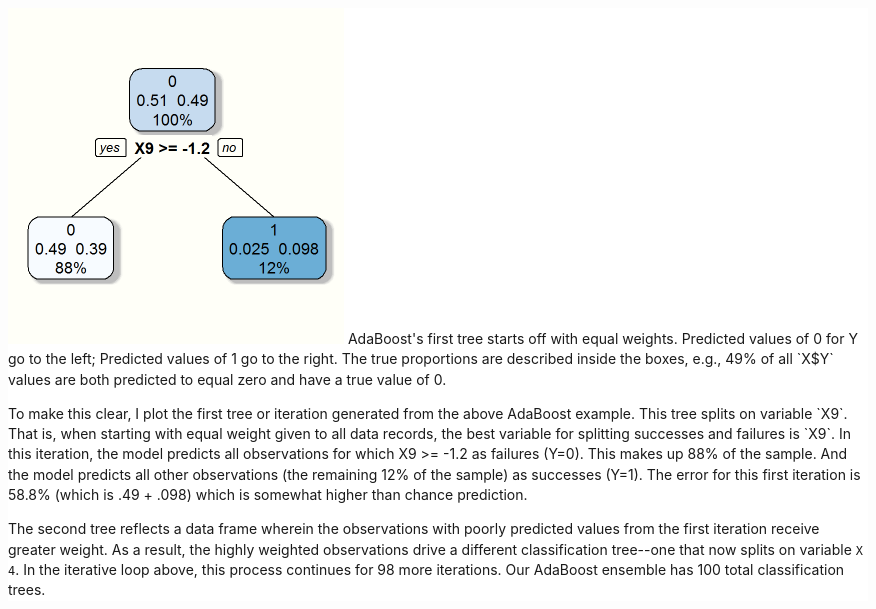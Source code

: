 <img src="2018-02-19-data-science-unplugged-additive-boosting_files/figure-html/first.iteration-1.png" alt="AdaBoost's first tree starts off with equal weights. Predicted values of 0 for Y go to the left; Predicted values of 1 go to the right. The true proportions are described inside the boxes, e.g., 49% of all `X$Y` values are both predicted to equal zero and have a true value of 0." width="336"  />
AdaBoost's first tree starts off with equal weights. Predicted values of 0 for Y go to the left; Predicted values of 1 go to the right. The true proportions are described inside the boxes, e.g., 49% of all `X$Y` values are both predicted to equal zero and have a true value of 0.
</span></p>
To make this clear, I plot the first tree or iteration generated from the above AdaBoost example.  This tree splits on variable `X9`. That is, when starting with equal weight given to all data records, the best variable for splitting successes and failures is `X9`. In this iteration, the model predicts all observations for which X9 >= -1.2 as failures (Y=0).  This makes up 88% of the sample. And the model predicts all other observations (the remaining 12% of the sample) as successes (Y=1). The error for this first iteration is 58.8% (which is .49 + .098) which is somewhat higher than chance prediction.  

The second tree reflects a data frame wherein the observations with poorly predicted values from the first iteration receive greater weight. As a result, the highly weighted observations drive a different classification tree--one that now splits on variable `X4`. In the iterative loop above, this process continues for 98 more iterations. Our AdaBoost ensemble has 100 total classification trees. 
